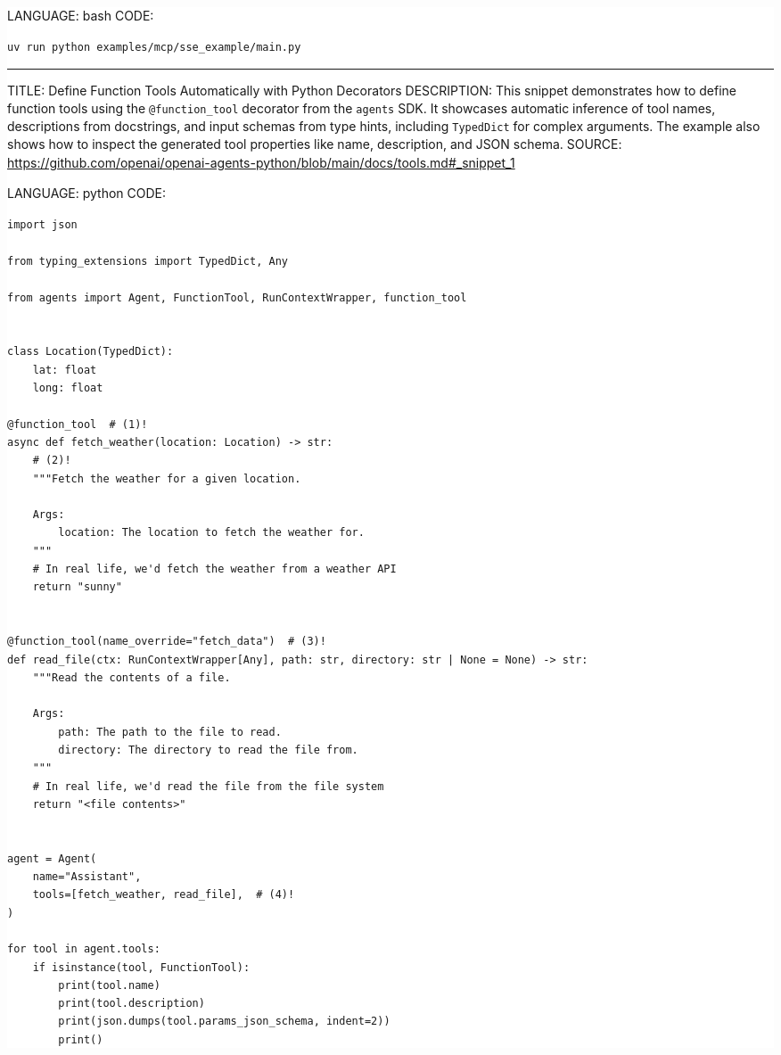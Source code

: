 LANGUAGE: bash
CODE:
```
uv run python examples/mcp/sse_example/main.py
```

----------------------------------------

TITLE: Define Function Tools Automatically with Python Decorators
DESCRIPTION: This snippet demonstrates how to define function tools using the `@function_tool` decorator from the `agents` SDK. It showcases automatic inference of tool names, descriptions from docstrings, and input schemas from type hints, including `TypedDict` for complex arguments. The example also shows how to inspect the generated tool properties like name, description, and JSON schema.
SOURCE: https://github.com/openai/openai-agents-python/blob/main/docs/tools.md#_snippet_1

LANGUAGE: python
CODE:
```
import json

from typing_extensions import TypedDict, Any

from agents import Agent, FunctionTool, RunContextWrapper, function_tool


class Location(TypedDict):
    lat: float
    long: float

@function_tool  # (1)!
async def fetch_weather(location: Location) -> str:
    # (2)!
    """Fetch the weather for a given location.

    Args:
        location: The location to fetch the weather for.
    """
    # In real life, we'd fetch the weather from a weather API
    return "sunny"


@function_tool(name_override="fetch_data")  # (3)!
def read_file(ctx: RunContextWrapper[Any], path: str, directory: str | None = None) -> str:
    """Read the contents of a file.

    Args:
        path: The path to the file to read.
        directory: The directory to read the file from.
    """
    # In real life, we'd read the file from the file system
    return "<file contents>"


agent = Agent(
    name="Assistant",
    tools=[fetch_weather, read_file],  # (4)!
)

for tool in agent.tools:
    if isinstance(tool, FunctionTool):
        print(tool.name)
        print(tool.description)
        print(json.dumps(tool.params_json_schema, indent=2))
        print()
```
